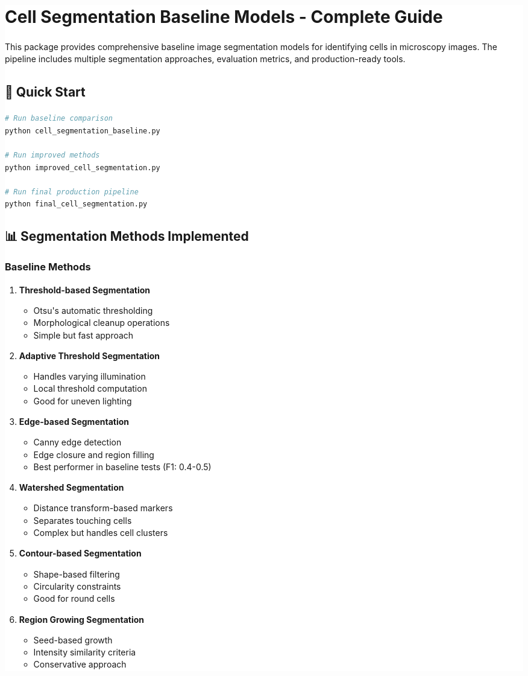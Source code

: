 # Cell Segmentation Baseline Models - Complete Guide

This package provides comprehensive baseline image segmentation models for identifying cells in microscopy images. The pipeline includes multiple segmentation approaches, evaluation metrics, and production-ready tools.

## 🎯 Quick Start

```bash
# Run baseline comparison
python cell_segmentation_baseline.py

# Run improved methods
python improved_cell_segmentation.py

# Run final production pipeline
python final_cell_segmentation.py
```

## 📊 Segmentation Methods Implemented

### Baseline Methods
1. **Threshold-based Segmentation**
   - Otsu's automatic thresholding
   - Morphological cleanup operations
   - Simple but fast approach

2. **Adaptive Threshold Segmentation**
   - Handles varying illumination
   - Local threshold computation
   - Good for uneven lighting

3. **Edge-based Segmentation**
   - Canny edge detection
   - Edge closure and region filling
   - Best performer in baseline tests (F1: 0.4-0.5)

4. **Watershed Segmentation**
   - Distance transform-based markers
   - Separates touching cells
   - Complex but handles cell clusters

5. **Contour-based Segmentation**
   - Shape-based filtering
   - Circularity constraints
   - Good for round cells

6. **Region Growing Segmentation**
   - Seed-based growth
   - Intensity similarity criteria
   - Conservative approach
